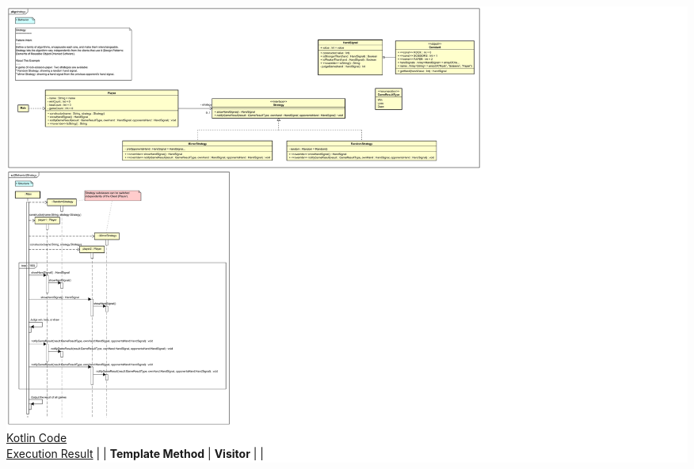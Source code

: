 <a href="https://htmlpreview.github.io/?https://github.com/takaakit/uml-diagram-for-kotlin-design-pattern-examples/blob/master/behavioralPatterns/strategy/diagram_map.html"><img src="./behavioralPatterns/strategy/diagram_map.svg" width="600"></a><br><a href="https://github.com/takaakit/design-pattern-examples-in-kotlin/tree/master/src/main/kotlin/behavioralPatterns/strategy">Kotlin Code</a><br><a href="./behavioralPatterns/strategy/execution_result.png">Execution Result</a> |
| **Template Method** | **Visitor** |  |